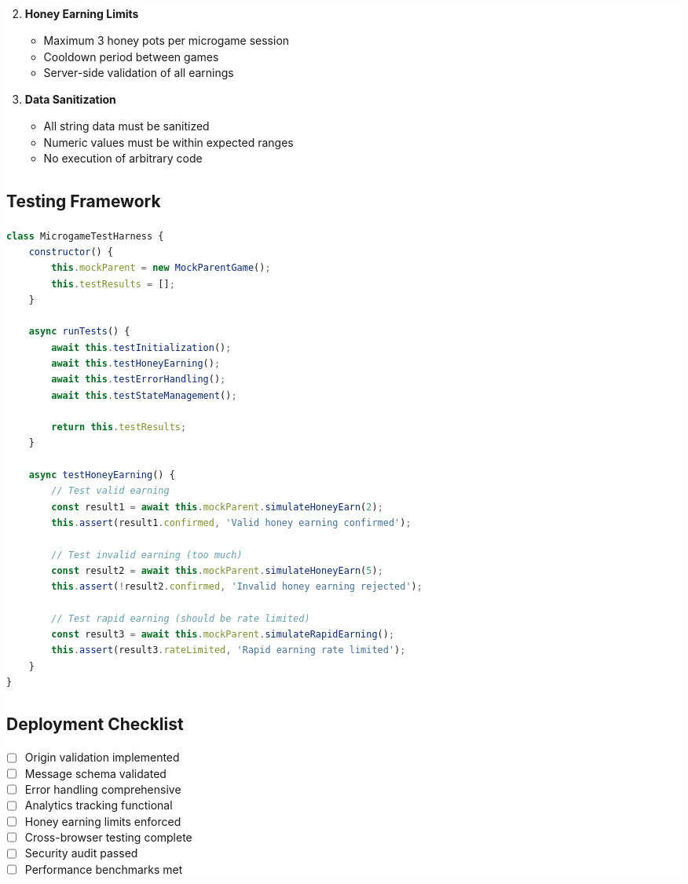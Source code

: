 2. **Honey Earning Limits**
   - Maximum 3 honey pots per microgame session
   - Cooldown period between games
   - Server-side validation of all earnings

3. **Data Sanitization**
   - All string data must be sanitized
   - Numeric values must be within expected ranges
   - No execution of arbitrary code

## Testing Framework

```javascript
class MicrogameTestHarness {
    constructor() {
        this.mockParent = new MockParentGame();
        this.testResults = [];
    }
    
    async runTests() {
        await this.testInitialization();
        await this.testHoneyEarning();
        await this.testErrorHandling();
        await this.testStateManagement();
        
        return this.testResults;
    }
    
    async testHoneyEarning() {
        // Test valid earning
        const result1 = await this.mockParent.simulateHoneyEarn(2);
        this.assert(result1.confirmed, 'Valid honey earning confirmed');
        
        // Test invalid earning (too much)
        const result2 = await this.mockParent.simulateHoneyEarn(5);
        this.assert(!result2.confirmed, 'Invalid honey earning rejected');
        
        // Test rapid earning (should be rate limited)
        const result3 = await this.mockParent.simulateRapidEarning();
        this.assert(result3.rateLimited, 'Rapid earning rate limited');
    }
}
```

## Deployment Checklist

- [ ] Origin validation implemented
- [ ] Message schema validated
- [ ] Error handling comprehensive
- [ ] Analytics tracking functional
- [ ] Honey earning limits enforced
- [ ] Cross-browser testing complete
- [ ] Security audit passed
- [ ] Performance benchmarks met